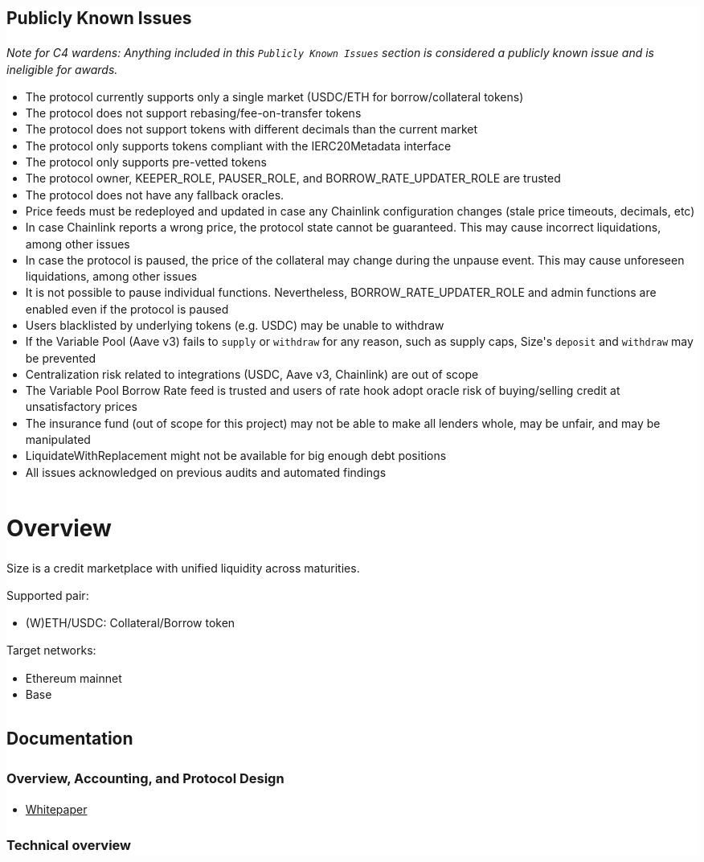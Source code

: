 ## Publicly Known Issues

_Note for C4 wardens: Anything included in this `Publicly Known Issues` section is considered a publicly known issue and is ineligible for awards._

* The protocol currently supports only a single market (USDC/ETH for borrow/collateral tokens)
* The protocol does not support rebasing/fee-on-transfer tokens
* The protocol does not support tokens with different decimals than the current market
* The protocol only supports tokens compliant with the IERC20Metadata interface
* The protocol only supports pre-vetted tokens
* The protocol owner, KEEPER\_ROLE, PAUSER\_ROLE, and BORROW\_RATE\_UPDATER\_ROLE are trusted
* The protocol does not have any fallback oracles.
* Price feeds must be redeployed and updated in case any Chainlink configuration changes (stale price timeouts, decimals, etc)
* In case Chainlink reports a wrong price, the protocol state cannot be guaranteed. This may cause incorrect liquidations, among other issues
* In case the protocol is paused, the price of the collateral may change during the unpause event. This may cause unforeseen liquidations, among other issues
* It is not possible to pause individual functions. Nevertheless, BORROW\_RATE\_UPDATER\_ROLE and admin functions are enabled even if the protocol is paused
* Users blacklisted by underlying tokens (e.g. USDC) may be unable to withdraw
* If the Variable Pool (Aave v3) fails to `supply` or `withdraw` for any reason, such as supply caps, Size's `deposit` and `withdraw` may be prevented
* Centralization risk related to integrations (USDC, Aave v3, Chainlink) are out of scope
* The Variable Pool Borrow Rate feed is trusted and users of rate hook adopt oracle risk of buying/selling credit at unsatisfactory prices
* The insurance fund (out of scope for this project) may not be able to make all lenders whole, may be unfair, and may be manipulated
* LiquidateWithReplacement might not be available for big enough debt positions
* All issues acknowledged on previous audits and automated findings

# Overview

Size is a credit marketplace with unified liquidity across maturities.

Supported pair:

* (W)ETH/USDC: Collateral/Borrow token

Target networks:

* Ethereum mainnet
* Base

## Documentation

### Overview, Accounting, and Protocol Design

* [Whitepaper](https://docs.size.cash/)

### Technical overview
